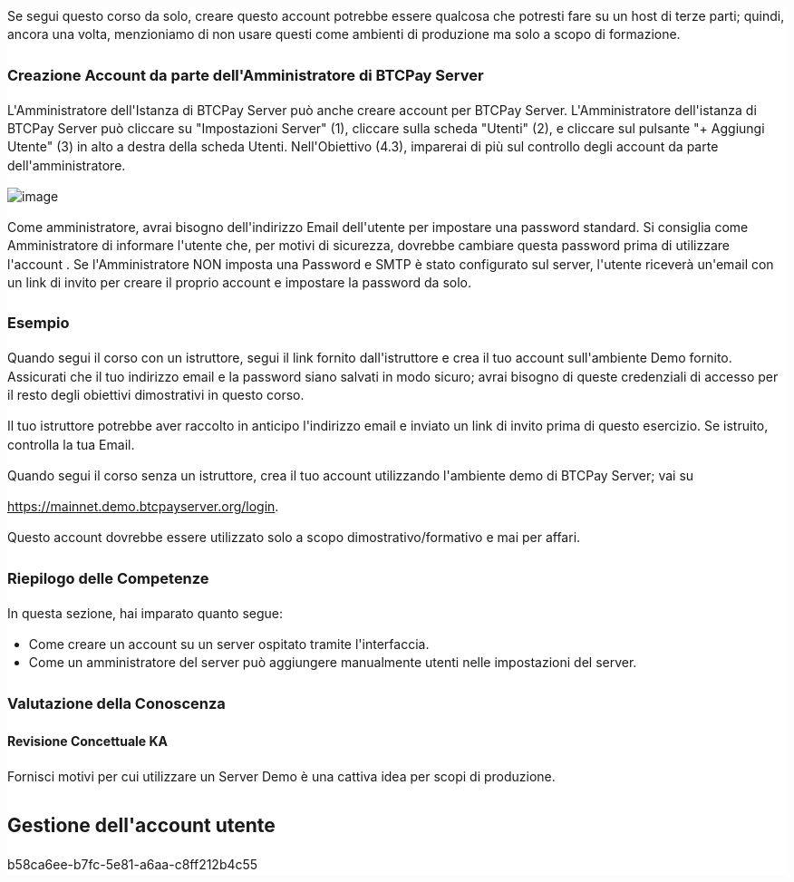 Se segui questo corso da solo, creare questo account potrebbe essere qualcosa che potresti fare su un host di terze parti; quindi, ancora una volta, menzioniamo di non usare questi come ambienti di produzione ma solo a scopo di formazione.

### Creazione Account da parte dell'Amministratore di BTCPay Server

L'Amministratore dell'Istanza di BTCPay Server può anche creare account per BTCPay Server. L'Amministratore dell'istanza di BTCPay Server può cliccare su "Impostazioni Server" (1), cliccare sulla scheda "Utenti" (2), e cliccare sul pulsante "+ Aggiungi Utente" (3) in alto a destra della scheda Utenti. Nell'Obiettivo (4.3), imparerai di più sul controllo degli account da parte dell'amministratore.

![image](assets/en/2.webp)

Come amministratore, avrai bisogno dell'indirizzo Email dell'utente per impostare una password standard. Si consiglia come Amministratore di informare l'utente che, per motivi di sicurezza, dovrebbe cambiare questa password prima di utilizzare l'account . Se l'Amministratore NON imposta una Password e SMTP è stato configurato sul server, l'utente riceverà un'email con un link di invito per creare il proprio account e impostare la password da solo.

### Esempio

Quando segui il corso con un istruttore, segui il link fornito dall'istruttore e crea il tuo account sull'ambiente Demo fornito. Assicurati che il tuo indirizzo email e la password siano salvati in modo sicuro; avrai bisogno di queste credenziali di accesso per il resto degli obiettivi dimostrativi in questo corso.

Il tuo istruttore potrebbe aver raccolto in anticipo l'indirizzo email e inviato un link di invito prima di questo esercizio. Se istruito, controlla la tua Email.

Quando segui il corso senza un istruttore, crea il tuo account utilizzando l'ambiente demo di BTCPay Server; vai su

https://mainnet.demo.btcpayserver.org/login.

Questo account dovrebbe essere utilizzato solo a scopo dimostrativo/formativo e mai per affari.

### Riepilogo delle Competenze

In questa sezione, hai imparato quanto segue:

- Come creare un account su un server ospitato tramite l'interfaccia.
- Come un amministratore del server può aggiungere manualmente utenti nelle impostazioni del server.

### Valutazione della Conoscenza

#### Revisione Concettuale KA

Fornisci motivi per cui utilizzare un Server Demo è una cattiva idea per scopi di produzione.

## Gestione dell'account utente

<chapterId>b58ca6ee-b7fc-5e81-a6aa-c8ff212b4c55</chapterId>
